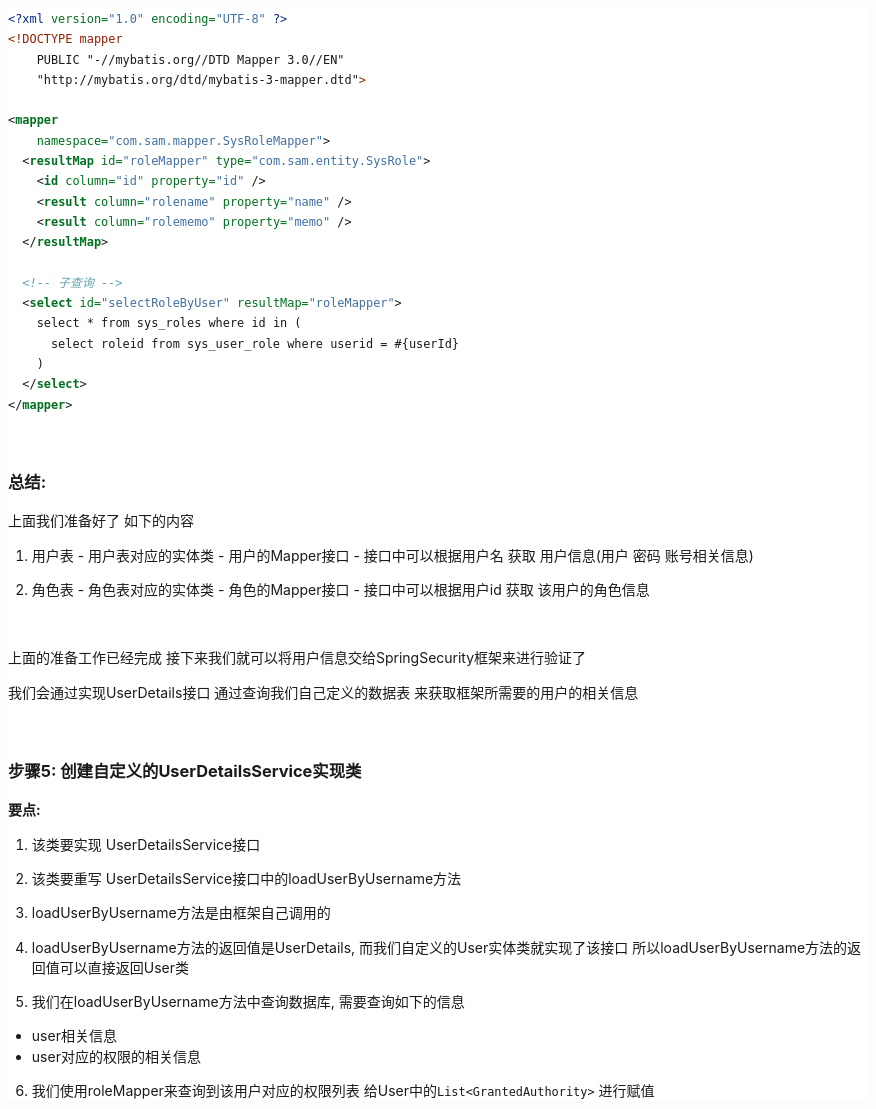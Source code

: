 ```xml
<?xml version="1.0" encoding="UTF-8" ?>
<!DOCTYPE mapper
    PUBLIC "-//mybatis.org//DTD Mapper 3.0//EN"
    "http://mybatis.org/dtd/mybatis-3-mapper.dtd">

<mapper
    namespace="com.sam.mapper.SysRoleMapper">
  <resultMap id="roleMapper" type="com.sam.entity.SysRole">
    <id column="id" property="id" />
    <result column="rolename" property="name" />
    <result column="rolememo" property="memo" />
  </resultMap>

  <!-- 子查询 -->
  <select id="selectRoleByUser" resultMap="roleMapper">
    select * from sys_roles where id in (
      select roleid from sys_user_role where userid = #{userId}
    )
  </select>
</mapper>
```

<br>

### 总结:
上面我们准备好了 如下的内容
1. 用户表 - 用户表对应的实体类 - 用户的Mapper接口 - 接口中可以根据用户名 获取 用户信息(用户 密码 账号相关信息)

2. 角色表 - 角色表对应的实体类 - 角色的Mapper接口 - 接口中可以根据用户id 获取 该用户的角色信息

<br>

上面的准备工作已经完成 接下来我们就可以将用户信息交给SpringSecurity框架来进行验证了

我们会通过实现UserDetails接口 通过查询我们自己定义的数据表 来获取框架所需要的用户的相关信息

<br>

### 步骤5: 创建自定义的UserDetailsService实现类

**要点:**  
1. 该类要实现 UserDetailsService接口

2. 该类要重写 UserDetailsService接口中的loadUserByUsername方法

3. loadUserByUsername方法是由框架自己调用的

4. loadUserByUsername方法的返回值是UserDetails, 而我们自定义的User实体类就实现了该接口 所以loadUserByUsername方法的返回值可以直接返回User类
 
5. 我们在loadUserByUsername方法中查询数据库, 需要查询如下的信息
  - user相关信息
  - user对应的权限的相关信息

6. 我们使用roleMapper来查询到该用户对应的权限列表 给User中的``List<GrantedAuthority>`` 进行赋值

